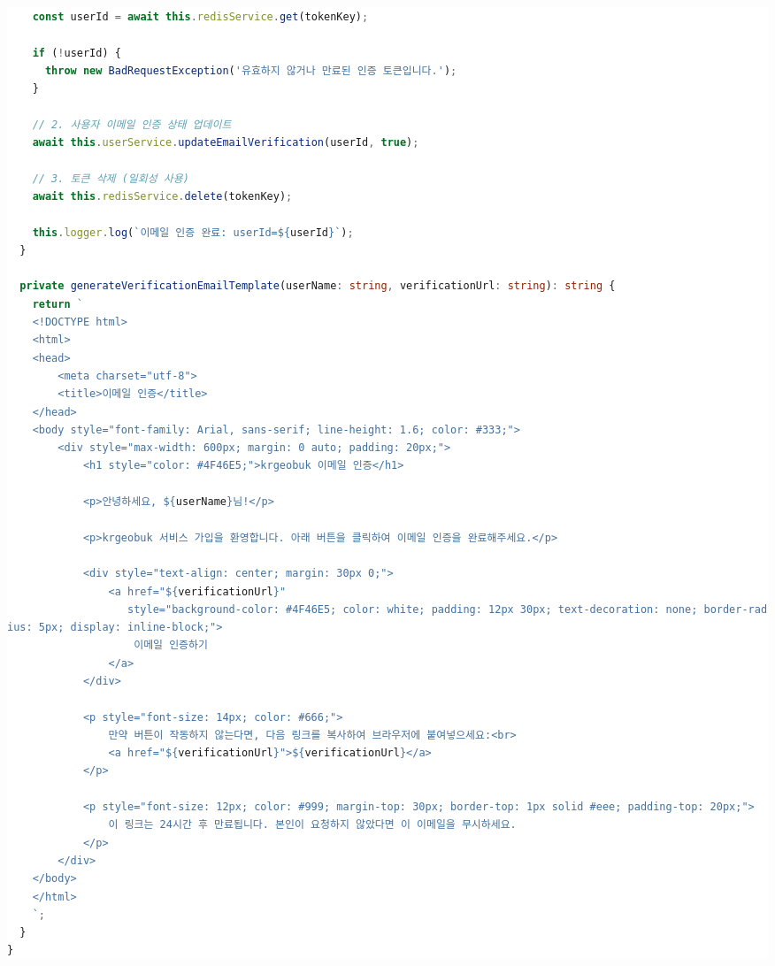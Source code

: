 ```typescript
    const userId = await this.redisService.get(tokenKey);
    
    if (!userId) {
      throw new BadRequestException('유효하지 않거나 만료된 인증 토큰입니다.');
    }

    // 2. 사용자 이메일 인증 상태 업데이트
    await this.userService.updateEmailVerification(userId, true);

    // 3. 토큰 삭제 (일회성 사용)
    await this.redisService.delete(tokenKey);

    this.logger.log(`이메일 인증 완료: userId=${userId}`);
  }

  private generateVerificationEmailTemplate(userName: string, verificationUrl: string): string {
    return `
    <!DOCTYPE html>
    <html>
    <head>
        <meta charset="utf-8">
        <title>이메일 인증</title>
    </head>
    <body style="font-family: Arial, sans-serif; line-height: 1.6; color: #333;">
        <div style="max-width: 600px; margin: 0 auto; padding: 20px;">
            <h1 style="color: #4F46E5;">krgeobuk 이메일 인증</h1>
            
            <p>안녕하세요, ${userName}님!</p>
            
            <p>krgeobuk 서비스 가입을 환영합니다. 아래 버튼을 클릭하여 이메일 인증을 완료해주세요.</p>
            
            <div style="text-align: center; margin: 30px 0;">
                <a href="${verificationUrl}" 
                   style="background-color: #4F46E5; color: white; padding: 12px 30px; text-decoration: none; border-radius: 5px; display: inline-block;">
                    이메일 인증하기
                </a>
            </div>
            
            <p style="font-size: 14px; color: #666;">
                만약 버튼이 작동하지 않는다면, 다음 링크를 복사하여 브라우저에 붙여넣으세요:<br>
                <a href="${verificationUrl}">${verificationUrl}</a>
            </p>
            
            <p style="font-size: 12px; color: #999; margin-top: 30px; border-top: 1px solid #eee; padding-top: 20px;">
                이 링크는 24시간 후 만료됩니다. 본인이 요청하지 않았다면 이 이메일을 무시하세요.
            </p>
        </div>
    </body>
    </html>
    `;
  }
}
```
